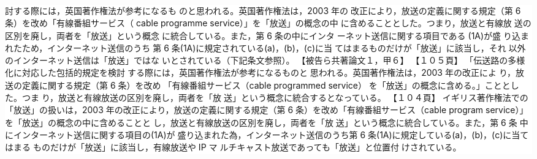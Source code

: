 討する際には，英国著作権法が参考になるも
のと思われる。英国著作権法は，2003 年の
改正により，放送の定義に関する規定（第 6
条）を改め「有線番組サービス（ cable 
programme service）」を「放送」の概念の中
に含めることとした。つまり，放送と有線放
送の区別を廃し，両者を「放送」という概念
に統合している。また，第 6 条の中にインタ
ーネット送信に関する項目である (1A)が盛
り込まれたため，インターネット送信のうち
第 6 条(1A)に規定されている(a)，(b)，(c)に当
てはまるものだけが「放送」に該当し，それ
以外のインターネット送信は「放送」ではな
いとされている（下記条文参照）。 
【被告ら共著論文１，甲６】 
【１０５頁】 
「伝送路の多様化に対応した包括的規定を検討
する際には，英国著作権法が参考になるものと
思われる。英国著作権法は，2003 年の改正によ
り，放送の定義に関する規定（第 6 条）を改め
「有線番組サービス（cable programmed service）
を「放送」の概念に含める。」こととした。つま
り，放送と有線放送の区別を廃し，両者を「放
送」という概念に統合するとなっている。 
【１０４頁】 
イギリス著作権法での「放送」の扱いは，2003
年の改正により，放送の定義に関する規定（第 6
条）を改め「有線番組サービス（cable program 
service）」を「放送」の概念の中に含めることと
し，放送と有線放送の区別を廃し，両者を「放
送」という概念に統合している。また，第 6 条
中にインターネット送信に関する項目の(1A)が
盛り込まれた為，インターネット送信のうち第 6
条(1A)に規定している(a)，(b)，(c)に当てはまる
ものだけが「放送」に該当し，有線放送や IP マ
ルチキャスト放送であっても「放送」と位置付
けされている。 
 

                    